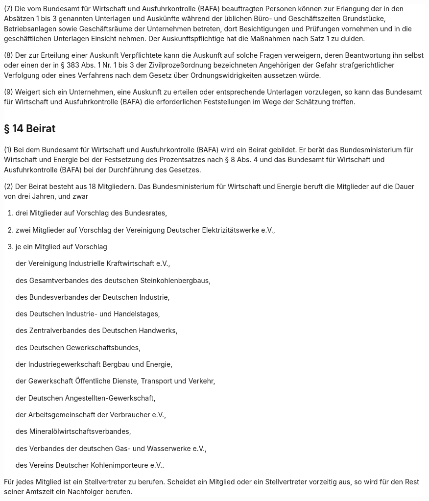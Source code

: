 (7) Die vom Bundesamt für Wirtschaft und Ausfuhrkontrolle (BAFA) beauftragten Personen können zur Erlangung der in den Absätzen 1 bis 3 genannten Unterlagen und Auskünfte während der üblichen Büro- und Geschäftszeiten Grundstücke, Betriebsanlagen sowie Geschäftsräume der Unternehmen betreten, dort Besichtigungen und Prüfungen vornehmen und in die geschäftlichen Unterlagen Einsicht nehmen. Der Auskunftspflichtige hat die Maßnahmen nach Satz 1 zu dulden.

(8) Der zur Erteilung einer Auskunft Verpflichtete kann die Auskunft auf solche Fragen verweigern, deren Beantwortung ihn selbst oder einen der in § 383 Abs. 1 Nr. 1 bis 3 der Zivilprozeßordnung bezeichneten Angehörigen der Gefahr strafgerichtlicher Verfolgung oder eines Verfahrens nach dem Gesetz über Ordnungswidrigkeiten aussetzen würde.

(9) Weigert sich ein Unternehmen, eine Auskunft zu erteilen oder entsprechende Unterlagen vorzulegen, so kann das Bundesamt für Wirtschaft und Ausfuhrkontrolle (BAFA) die erforderlichen Feststellungen im Wege der Schätzung treffen.


## § 14 Beirat

(1) Bei dem Bundesamt für Wirtschaft und Ausfuhrkontrolle (BAFA) wird ein Beirat gebildet. Er berät das Bundesministerium für Wirtschaft und Energie bei der Festsetzung des Prozentsatzes nach § 8 Abs. 4 und das Bundesamt für Wirtschaft und Ausfuhrkontrolle (BAFA) bei der Durchführung des Gesetzes.

(2) Der Beirat besteht aus 18 Mitgliedern. Das Bundesministerium für Wirtschaft und Energie beruft die Mitglieder auf die Dauer von drei Jahren, und zwar

1.  drei Mitglieder auf Vorschlag des Bundesrates,


2.  zwei Mitglieder auf Vorschlag der Vereinigung Deutscher Elektrizitätswerke e.V.,


3.  je ein Mitglied auf Vorschlag

    der Vereinigung Industrielle Kraftwirtschaft e.V.,

    des Gesamtverbandes des deutschen Steinkohlenbergbaus,

    des Bundesverbandes der Deutschen Industrie,

    des Deutschen Industrie- und Handelstages,

    des Zentralverbandes des Deutschen Handwerks,

    des Deutschen Gewerkschaftsbundes,

    der Industriegewerkschaft Bergbau und Energie,

    der Gewerkschaft Öffentliche Dienste, Transport und Verkehr,

    der Deutschen Angestellten-Gewerkschaft,

    der Arbeitsgemeinschaft der Verbraucher e.V.,

    des Mineralölwirtschaftsverbandes,

    des Verbandes der deutschen Gas- und Wasserwerke e.V.,

    des Vereins Deutscher Kohlenimporteure e.V..



Für jedes Mitglied ist ein Stellvertreter zu berufen. Scheidet ein Mitglied oder ein Stellvertreter vorzeitig aus, so wird für den Rest seiner Amtszeit ein Nachfolger berufen.
